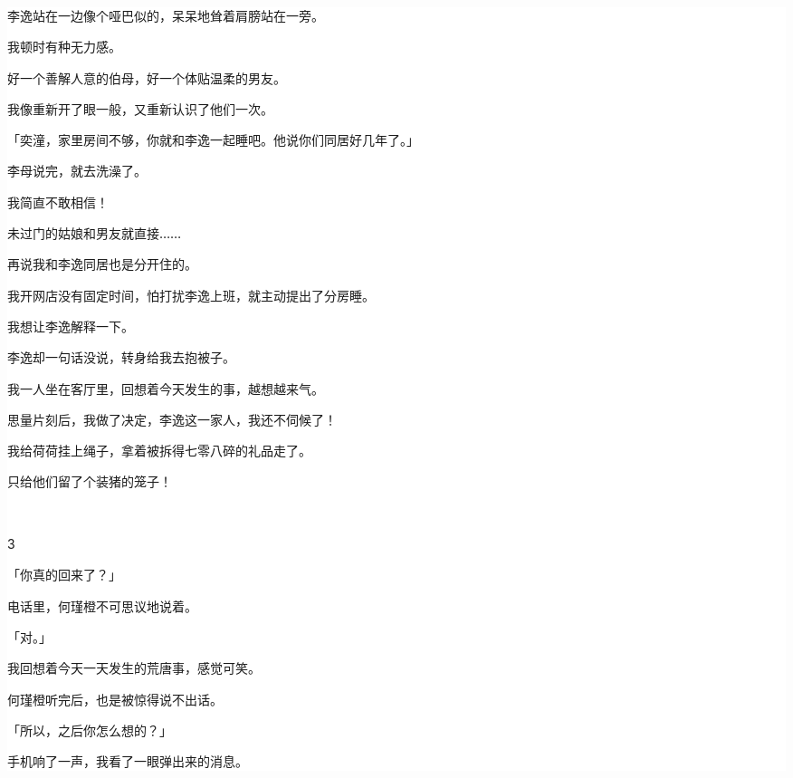 
李逸站在一边像个哑巴似的，呆呆地耸着肩膀站在一旁。


我顿时有种无力感。


好一个善解人意的伯母，好一个体贴温柔的男友。


我像重新开了眼一般，又重新认识了他们一次。


「奕潼，家里房间不够，你就和李逸一起睡吧。他说你们同居好几年了。」


李母说完，就去洗澡了。


我简直不敢相信！


未过门的姑娘和男友就直接……


再说我和李逸同居也是分开住的。


我开网店没有固定时间，怕打扰李逸上班，就主动提出了分房睡。


我想让李逸解释一下。


李逸却一句话没说，转身给我去抱被子。


我一人坐在客厅里，回想着今天发生的事，越想越来气。


思量片刻后，我做了决定，李逸这一家人，我还不伺候了！


我给荷荷挂上绳子，拿着被拆得七零八碎的礼品走了。


只给他们留了个装猪的笼子！


 


3


「你真的回来了？」


电话里，何瑾橙不可思议地说着。


「对。」


我回想着今天一天发生的荒唐事，感觉可笑。


何瑾橙听完后，也是被惊得说不出话。


「所以，之后你怎么想的？」


手机响了一声，我看了一眼弹出来的消息。
